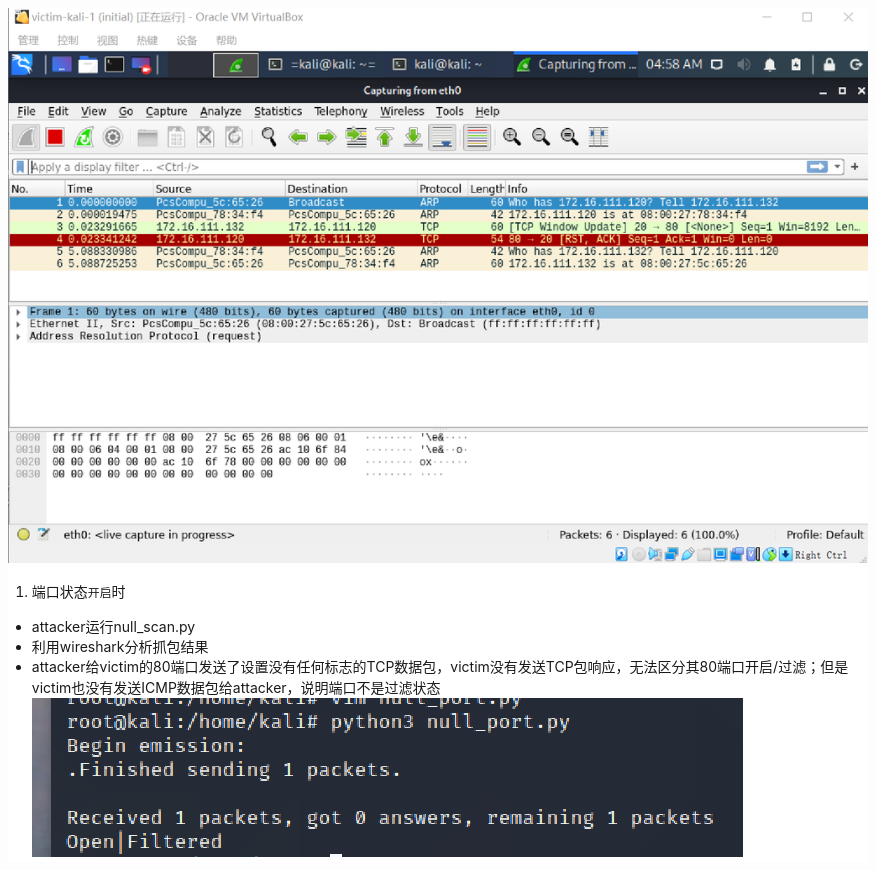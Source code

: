 ![](image/close_null.png)
1. 端口状态`开启`时
- attacker运行null_scan.py
- 利用wireshark分析抓包结果
- attacker给victim的80端口发送了设置没有任何标志的TCP数据包，victim没有发送TCP包响应，无法区分其80端口开启/过滤；但是victim也没有发送ICMP数据包给attacker，说明端口不是过滤状态
![](image/open_null_code.png)